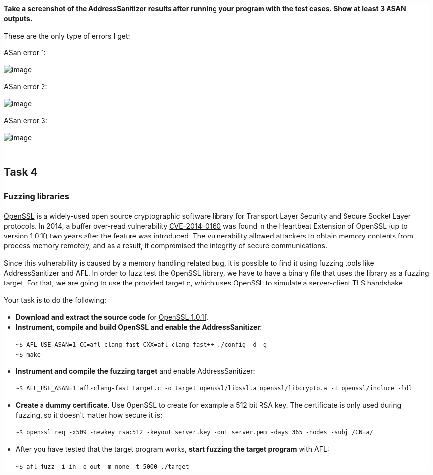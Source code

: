 ```C
```



**Take a screenshot of the AddressSanitizer results after running your program with the test cases. Show at least 3 ASAN outputs.**

These are the only type of errors I get:

ASan error 1:

![image](https://user-images.githubusercontent.com/71127573/189544690-6b5f8617-26a1-4b3c-b459-2abfee382521.png)


ASan error 2:

![image](https://user-images.githubusercontent.com/71127573/189544905-b904c5b8-652a-4f0c-84c6-69f06230f305.png)


ASan error 3:

![image](https://user-images.githubusercontent.com/71127573/189544929-b0b25ac5-ef2e-46e1-b59e-e1a8adb5ebd2.png)



---

## Task 4

### Fuzzing libraries

[OpenSSL](https://www.openssl.org/) is a widely-used open source cryptographic software library for Transport Layer Security and Secure Socket Layer protocols. In 2014, a buffer over-read vulnerability [CVE-2014-0160](https://nvd.nist.gov/vuln/detail/CVE-2014-0160) was found in the Heartbeat Extension of OpenSSL (up to version 1.0.1f) two years after the feature was introduced. The vulnerability allowed attackers to obtain memory contents from process memory remotely, and as a result, it compromised the integrity of secure communications.

Since this vulnerability is caused by a memory handling related bug, it is possible to find it using fuzzing tools like AddressSanitizer and AFL. In order to fuzz test the OpenSSL library, we have to have a binary file that uses the library as a fuzzing target. For that, we are going to use the provided [target.c](misc/target.c), which uses OpenSSL to simulate a server-client TLS handshake.

Your task is to do the following:
* **Download and extract the source code** for [OpenSSL 1.0.1f](misc/openssl-1.0.1f.tar.xz).
* **Instrument, compile and build OpenSSL and enable the AddressSanitizer**:
    ```shell
    ~$ AFL_USE_ASAN=1 CC=afl-clang-fast CXX=afl-clang-fast++ ./config -d -g
    ~$ make
    ```
* **Instrument and compile the fuzzing target** and enable AddressSanitizer:
    ```shell
    ~$ AFL_USE_ASAN=1 afl-clang-fast target.c -o target openssl/libssl.a openssl/libcrypto.a -I openssl/include -ldl
    ```
* **Create a dummy certificate**. Use OpenSSL to create for example a 512 bit RSA key. The certificate is only used during fuzzing, so it doesn't matter how secure it is:
    ```
    ~$ openssl req -x509 -newkey rsa:512 -keyout server.key -out server.pem -days 365 -nodes -subj /CN=a/
    ```
* After you have tested that the target program works, **start fuzzing the target program** with AFL:
    ```shell
    ~$ afl-fuzz -i in -o out -m none -t 5000 ./target
    ```